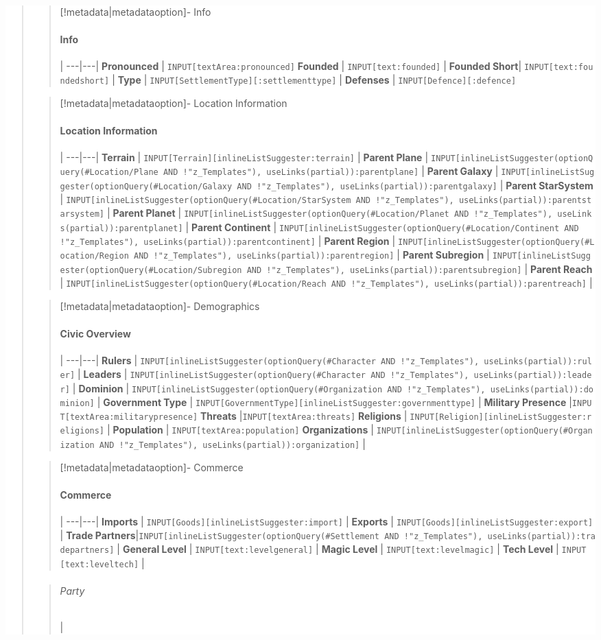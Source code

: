 >> [!metadata|metadataoption]- Info
>> #### Info
>>  |
>> ---|---|
>> **Pronounced** |  `INPUT[textArea:pronounced]`
>> **Founded** | `INPUT[text:founded]` |
>> **Founded Short**| `INPUT[text:foundedshort]` |
>> **Type** | `INPUT[SettlementType][:settlementtype]` |
>> **Defenses** | `INPUT[Defence][:defence]`
> 
>> [!metadata|metadataoption]- Location Information
>> #### Location Information
>>  |
>> ---|---|
>> **Terrain** | `INPUT[Terrain][inlineListSuggester:terrain]` |
>> **Parent Plane** | `INPUT[inlineListSuggester(optionQuery(#Location/Plane AND !"z_Templates"), useLinks(partial)):parentplane]` |
>> **Parent Galaxy** | `INPUT[inlineListSuggester(optionQuery(#Location/Galaxy AND !"z_Templates"), useLinks(partial)):parentgalaxy]` |
>> **Parent StarSystem** | `INPUT[inlineListSuggester(optionQuery(#Location/StarSystem AND !"z_Templates"), useLinks(partial)):parentstarsystem]` |
>> **Parent Planet** | `INPUT[inlineListSuggester(optionQuery(#Location/Planet AND !"z_Templates"), useLinks(partial)):parentplanet]` |
>> **Parent Continent** | `INPUT[inlineListSuggester(optionQuery(#Location/Continent AND !"z_Templates"), useLinks(partial)):parentcontinent]` |
>> **Parent Region** | `INPUT[inlineListSuggester(optionQuery(#Location/Region AND !"z_Templates"), useLinks(partial)):parentregion]` |
>> **Parent Subregion** | `INPUT[inlineListSuggester(optionQuery(#Location/Subregion AND !"z_Templates"), useLinks(partial)):parentsubregion]` |
>> **Parent Reach** | `INPUT[inlineListSuggester(optionQuery(#Location/Reach AND !"z_Templates"), useLinks(partial)):parentreach]` |
>
>> [!metadata|metadataoption]- Demographics
>> #### Civic Overview
>>  |
>> ---|---|
>> **Rulers** | `INPUT[inlineListSuggester(optionQuery(#Character AND !"z_Templates"), useLinks(partial)):ruler]` |
>> **Leaders** | `INPUT[inlineListSuggester(optionQuery(#Character AND !"z_Templates"), useLinks(partial)):leader]` |
>> **Dominion** | `INPUT[inlineListSuggester(optionQuery(#Organization AND !"z_Templates"), useLinks(partial)):dominion]` |
>> **Government Type** | `INPUT[GovernmentType][inlineListSuggester:governmenttype]` |
>> **Military Presence** |`INPUT[textArea:militarypresence]`
>> **Threats** |`INPUT[textArea:threats]`
>> **Religions** | `INPUT[Religion][inlineListSuggester:religions]` |
>> **Population** |  `INPUT[textArea:population]`
>> **Organizations** | `INPUT[inlineListSuggester(optionQuery(#Organization AND !"z_Templates"), useLinks(partial)):organization]` |
>
>> [!metadata|metadataoption]- Commerce
>> #### Commerce
>>  |
>> ---|---|
>> **Imports** | `INPUT[Goods][inlineListSuggester:import]` |
>> **Exports** | `INPUT[Goods][inlineListSuggester:export]` |
>> **Trade Partners**|`INPUT[inlineListSuggester(optionQuery(#Settlement AND !"z_Templates"), useLinks(partial)):tradepartners]` |
>> **General Level** | `INPUT[text:levelgeneral]` |
>> **Magic Level** | `INPUT[text:levelmagic]` |
>> **Tech Level** | `INPUT[text:leveltech]` |
> 
>> ###### Party
>>  |